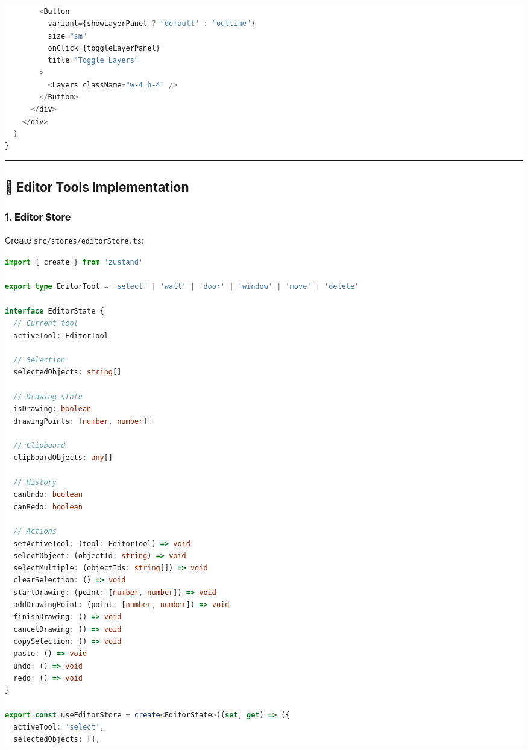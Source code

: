 ```typescript
        <Button
          variant={showLayerPanel ? "default" : "outline"}
          size="sm"
          onClick={toggleLayerPanel}
          title="Toggle Layers"
        >
          <Layers className="w-4 h-4" />
        </Button>
      </div>
    </div>
  )
}
```

---

## 🔧 Editor Tools Implementation

### 1. Editor Store

Create `src/stores/editorStore.ts`:

```typescript
import { create } from 'zustand'

export type EditorTool = 'select' | 'wall' | 'door' | 'window' | 'move' | 'delete'

interface EditorState {
  // Current tool
  activeTool: EditorTool
  
  // Selection
  selectedObjects: string[]
  
  // Drawing state
  isDrawing: boolean
  drawingPoints: [number, number][]
  
  // Clipboard
  clipboardObjects: any[]
  
  // History
  canUndo: boolean
  canRedo: boolean
  
  // Actions
  setActiveTool: (tool: EditorTool) => void
  selectObject: (objectId: string) => void
  selectMultiple: (objectIds: string[]) => void
  clearSelection: () => void
  startDrawing: (point: [number, number]) => void
  addDrawingPoint: (point: [number, number]) => void
  finishDrawing: () => void
  cancelDrawing: () => void
  copySelection: () => void
  paste: () => void
  undo: () => void
  redo: () => void
}

export const useEditorStore = create<EditorState>((set, get) => ({
  activeTool: 'select',
  selectedObjects: [],
```
